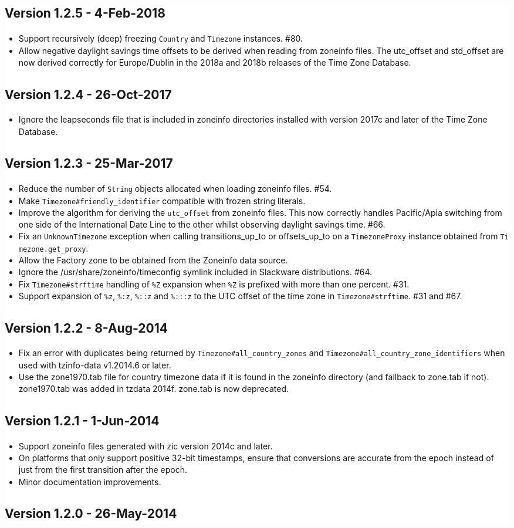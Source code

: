 ## Version 1.2.5 - 4-Feb-2018

- Support recursively (deep) freezing `Country` and `Timezone` instances. #80.
- Allow negative daylight savings time offsets to be derived when reading from
  zoneinfo files. The utc_offset and std_offset are now derived correctly for
  Europe/Dublin in the 2018a and 2018b releases of the Time Zone Database.

## Version 1.2.4 - 26-Oct-2017

- Ignore the leapseconds file that is included in zoneinfo directories installed
  with version 2017c and later of the Time Zone Database.

## Version 1.2.3 - 25-Mar-2017

- Reduce the number of `String` objects allocated when loading zoneinfo files.
  #54.
- Make `Timezone#friendly_identifier` compatible with frozen string literals.
- Improve the algorithm for deriving the `utc_offset` from zoneinfo files. This
  now correctly handles Pacific/Apia switching from one side of the
  International Date Line to the other whilst observing daylight savings time.
  #66.
- Fix an `UnknownTimezone` exception when calling transitions_up_to or
  offsets_up_to on a `TimezoneProxy` instance obtained from
  `Timezone.get_proxy`.
- Allow the Factory zone to be obtained from the Zoneinfo data source.
- Ignore the /usr/share/zoneinfo/timeconfig symlink included in Slackware
  distributions. #64.
- Fix `Timezone#strftime` handling of `%Z` expansion when `%Z` is prefixed with
  more than one percent. #31.
- Support expansion of `%z`, `%:z`, `%::z` and `%:::z` to the UTC offset of the
  time zone in `Timezone#strftime`. #31 and #67.

## Version 1.2.2 - 8-Aug-2014

- Fix an error with duplicates being returned by `Timezone#all_country_zones`
  and `Timezone#all_country_zone_identifiers` when used with tzinfo-data
  v1.2014.6 or later.
- Use the zone1970.tab file for country timezone data if it is found in the
  zoneinfo directory (and fallback to zone.tab if not). zone1970.tab was added
  in tzdata 2014f. zone.tab is now deprecated.

## Version 1.2.1 - 1-Jun-2014

- Support zoneinfo files generated with zic version 2014c and later.
- On platforms that only support positive 32-bit timestamps, ensure that
  conversions are accurate from the epoch instead of just from the first
  transition after the epoch.
- Minor documentation improvements.

## Version 1.2.0 - 26-May-2014
